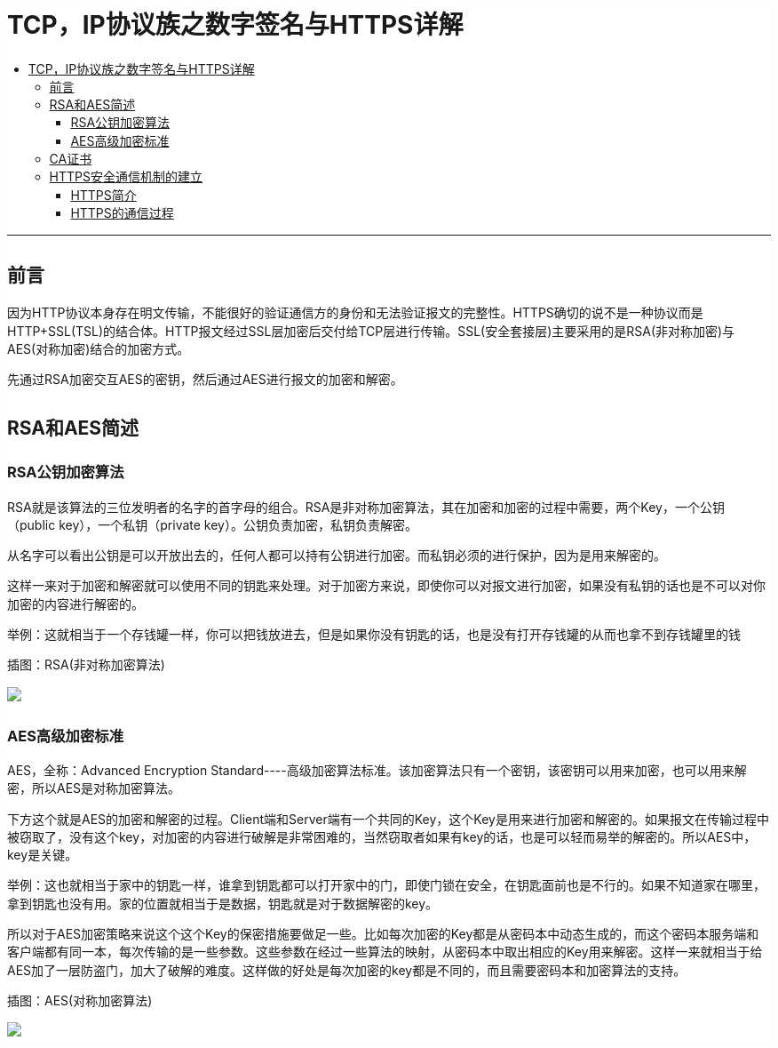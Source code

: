 # TCP，IP协议族之数字签名与HTTPS详解

- [TCP，IP协议族之数字签名与HTTPS详解](#tcpip协议族之数字签名与https详解)
    - [前言](#前言)
    - [RSA和AES简述](#rsa和aes简述)
        - [RSA公钥加密算法](#rsa公钥加密算法)
        - [AES高级加密标准](#aes高级加密标准)
    - [CA证书](#ca证书)
    - [HTTPS安全通信机制的建立](#https安全通信机制的建立)
        - [HTTPS简介](#https简介)
        - [HTTPS的通信过程](#https的通信过程)

----------------

## 前言

因为HTTP协议本身存在明文传输，不能很好的验证通信方的身份和无法验证报文的完整性。HTTPS确切的说不是一种协议而是HTTP+SSL(TSL)的结合体。HTTP报文经过SSL层加密后交付给TCP层进行传输。SSL(安全套接层)主要采用的是RSA(非对称加密)与AES(对称加密)结合的加密方式。

先通过RSA加密交互AES的密钥，然后通过AES进行报文的加密和解密。

## RSA和AES简述

### RSA公钥加密算法

RSA就是该算法的三位发明者的名字的首字母的组合。RSA是非对称加密算法，其在加密和加密的过程中需要，两个Key，一个公钥（public key），一个私钥（private key）。公钥负责加密，私钥负责解密。

从名字可以看出公钥是可以开放出去的，任何人都可以持有公钥进行加密。而私钥必须的进行保护，因为是用来解密的。

这样一来对于加密和解密就可以使用不同的钥匙来处理。对于加密方来说，即使你可以对报文进行加密，如果没有私钥的话也是不可以对你加密的内容进行解密的。

举例：这就相当于一个存钱罐一样，你可以把钱放进去，但是如果你没有钥匙的话，也是没有打开存钱罐的从而也拿不到存钱罐里的钱

插图：RSA(非对称加密算法)

![](https://ykitty.oss-cn-beijing.aliyuncs.com/photo/RSA.png)

### AES高级加密标准

AES，全称：Advanced Encryption Standard----高级加密算法标准。该加密算法只有一个密钥，该密钥可以用来加密，也可以用来解密，所以AES是对称加密算法。

下方这个就是AES的加密和解密的过程。Client端和Server端有一个共同的Key，这个Key是用来进行加密和解密的。如果报文在传输过程中被窃取了，没有这个key，对加密的内容进行破解是非常困难的，当然窃取者如果有key的话，也是可以轻而易举的解密的。所以AES中，key是关键。

举例：这也就相当于家中的钥匙一样，谁拿到钥匙都可以打开家中的门，即使门锁在安全，在钥匙面前也是不行的。如果不知道家在哪里，拿到钥匙也没有用。家的位置就相当于是数据，钥匙就是对于数据解密的key。

所以对于AES加密策略来说这个这个Key的保密措施要做足一些。比如每次加密的Key都是从密码本中动态生成的，而这个密码本服务端和客户端都有同一本，每次传输的是一些参数。这些参数在经过一些算法的映射，从密码本中取出相应的Key用来解密。这样一来就相当于给AES加了一层防盗门，加大了破解的难度。这样做的好处是每次加密的key都是不同的，而且需要密码本和加密算法的支持。

插图：AES(对称加密算法)

![](https://ykitty.oss-cn-beijing.aliyuncs.com/photo/AES.png)
